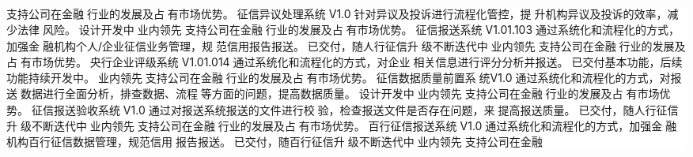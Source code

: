 支持公司在金融
行业的发展及占
有市场优势。
征信异议处理系统
V1.0
针对异议及投诉进行流程化管控，提
升机构异议及投诉的效率，减少法律
风险。
设计开发中
业内领先
支持公司在金融
行业的发展及占
有市场优势。
征信报送系统
V1.01.103
通过系统化和流程化的方式，加强金
融机构个人/企业征信业务管理，规
范信用报告报送。
已交付，随人行征信升
级不断迭代中
业内领先
支持公司在金融
行业的发展及占
有市场优势。
央行企业评级系统
V1.01.014
通过系统化和流程化的方式，对企业
相关信息进行评分分析并报送。
已交付基本功能，后续
功能持续开发中。
业内领先
支持公司在金融
行业的发展及占
有市场优势。
征信数据质量前置系
统V1.0
通过系统化和流程化的方式，对报送
数据进行全面分析，排查数据、流程
等方面的问题，提高数据质量。
设计开发中
业内领先
支持公司在金融
行业的发展及占
有市场优势。
征信报送验收系统
V1.0
通过对报送系统报送的文件进行校
验，检查报送文件是否存在问题，来
提高报送质量。
已交付，随人行征信升
级不断迭代中
业内领先
支持公司在金融
行业的发展及占
有市场优势。
百行征信报送系统
V1.0
通过系统化和流程化的方式，加强金
融机构百行征信数据管理，规范信用
报告报送。
已交付，随百行征信升
级不断迭代中
业内领先
支持公司在金融
